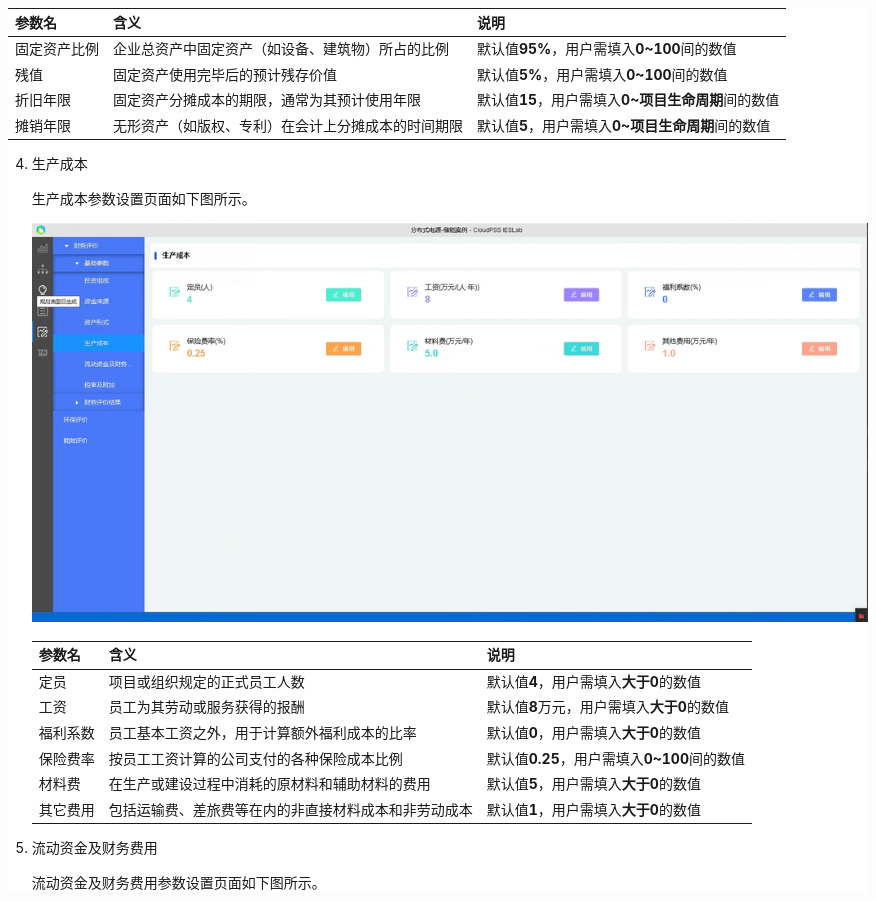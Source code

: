    | 参数名 | 含义 | 说明 |
   | :--- | :--- | :--- |
   | 固定资产比例 | 企业总资产中固定资产（如设备、建筑物）所占的比例 | 默认值**95%**，用户需填入**0~100**间的数值 |
   | 残值 | 固定资产使用完毕后的预计残存价值 | 默认值**5%**，用户需填入**0~100**间的数值 |
   | 折旧年限 | 固定资产分摊成本的期限，通常为其预计使用年限 | 默认值**15**，用户需填入**0~项目生命周期**间的数值 |
   | 摊销年限 | 无形资产（如版权、专利）在会计上分摊成本的时间期限 | 默认值**5**，用户需填入**0~项目生命周期**间的数值 |

4. 生产成本

   生产成本参数设置页面如下图所示。

   ![生产成本页面](./product_cost.jpg "生产成本页面")

   | 参数名 | 含义 | 说明 |
   | :--- | :--- | :--- |
   | 定员 | 项目或组织规定的正式员工人数 | 默认值**4**，用户需填入**大于0**的数值 |
   | 工资 | 员工为其劳动或服务获得的报酬 | 默认值**8**万元，用户需填入**大于0**的数值 |
   | 福利系数 | 员工基本工资之外，用于计算额外福利成本的比率 | 默认值**0**，用户需填入**大于0**的数值 |
   | 保险费率 | 按员工工资计算的公司支付的各种保险成本比例 | 默认值**0.25**，用户需填入**0~100**间的数值 |
   | 材料费 | 在生产或建设过程中消耗的原材料和辅助材料的费用 | 默认值**5**，用户需填入**大于0**的数值 |
   | 其它费用 | 包括运输费、差旅费等在内的非直接材料成本和非劳动成本 | 默认值**1**，用户需填入**大于0**的数值 |

5. 流动资金及财务费用

   流动资金及财务费用参数设置页面如下图所示。
